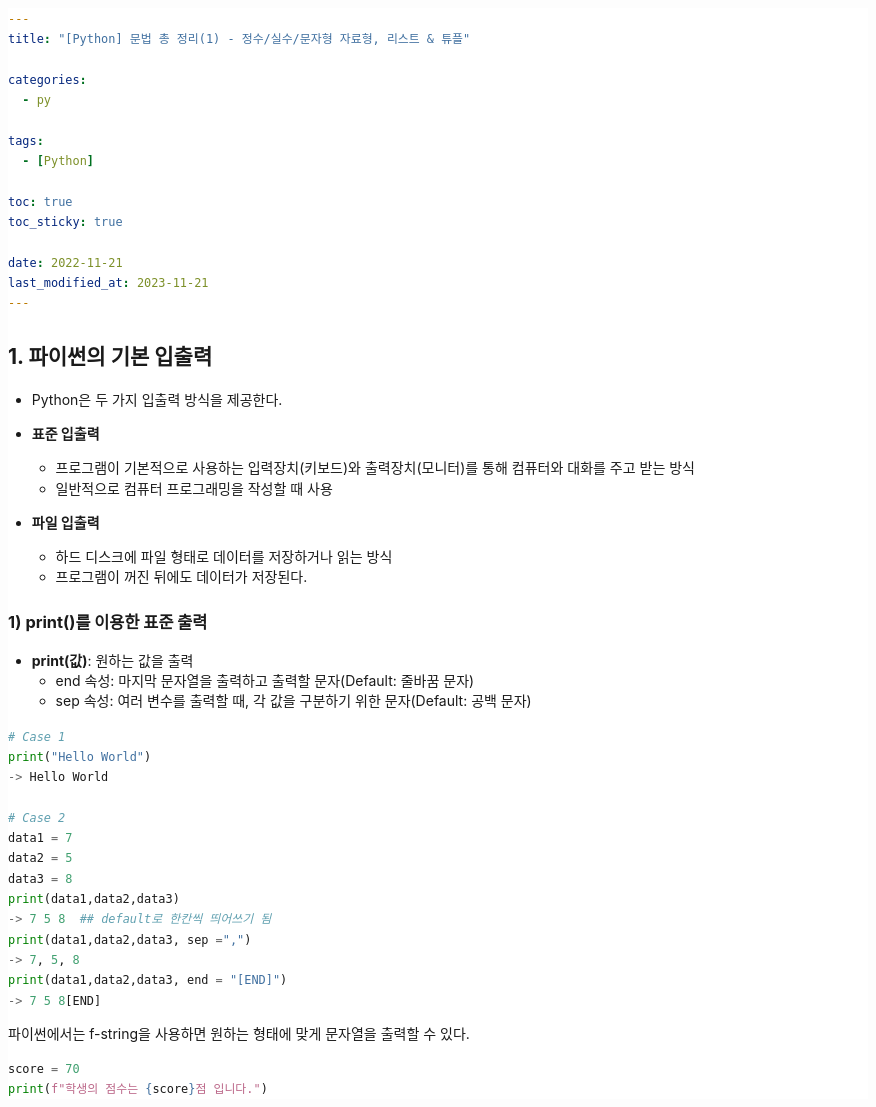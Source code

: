 ```yaml
---
title: "[Python] 문법 총 정리(1) - 정수/실수/문자형 자료형, 리스트 & 튜플"

categories: 
  - py
  
tags:
  - [Python]
  
toc: true
toc_sticky: true

date: 2022-11-21
last_modified_at: 2023-11-21
---
```


## 1. 파이썬의 기본 입출력
- Python은 두 가지 입출력 방식을 제공한다.
- **표준 입출력**
  - 프로그램이 기본적으로 사용하는 입력장치(키보드)와 출력장치(모니터)를 통해 컴퓨터와 대화를 주고 받는 방식
  - 일반적으로 컴퓨터 프로그래밍을 작성할 때 사용
  
- **파일 입출력**
  - 하드 디스크에 파일 형태로 데이터를 저장하거나 읽는 방식
  - 프로그램이 꺼진 뒤에도 데이터가 저장된다.
 
 
### 1) print()를 이용한 표준 출력
- **print(값)**: 원하는 값을 출력
  - end 속성: 마지막 문자열을 출력하고 출력할 문자(Default: 줄바꿈 문자)
  - sep 속성: 여러 변수를 출력할 때, 각 값을 구분하기 위한 문자(Default: 공백 문자)
  
```python
# Case 1
print("Hello World")
-> Hello World

# Case 2
data1 = 7
data2 = 5
data3 = 8
print(data1,data2,data3)
-> 7 5 8  ## default로 한칸씩 띄어쓰기 됨
print(data1,data2,data3, sep =",")
-> 7, 5, 8
print(data1,data2,data3, end = "[END]")
-> 7 5 8[END]
```

파이썬에서는 f-string을 사용하면 원하는 형태에 맞게 문자열을 출력할 수 있다.
```python
score = 70
print(f"학생의 점수는 {score}점 입니다.")
```
